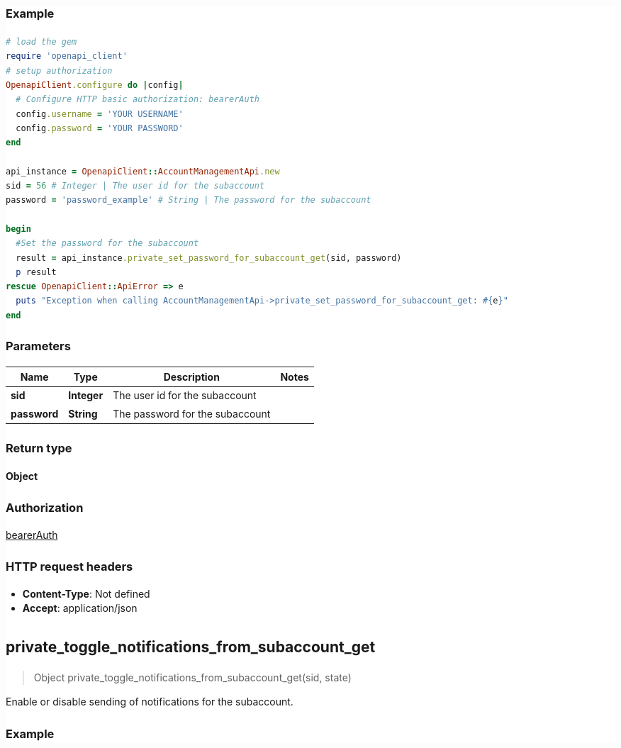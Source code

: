 ### Example

```ruby
# load the gem
require 'openapi_client'
# setup authorization
OpenapiClient.configure do |config|
  # Configure HTTP basic authorization: bearerAuth
  config.username = 'YOUR USERNAME'
  config.password = 'YOUR PASSWORD'
end

api_instance = OpenapiClient::AccountManagementApi.new
sid = 56 # Integer | The user id for the subaccount
password = 'password_example' # String | The password for the subaccount

begin
  #Set the password for the subaccount
  result = api_instance.private_set_password_for_subaccount_get(sid, password)
  p result
rescue OpenapiClient::ApiError => e
  puts "Exception when calling AccountManagementApi->private_set_password_for_subaccount_get: #{e}"
end
```

### Parameters


Name | Type | Description  | Notes
------------- | ------------- | ------------- | -------------
 **sid** | **Integer**| The user id for the subaccount | 
 **password** | **String**| The password for the subaccount | 

### Return type

**Object**

### Authorization

[bearerAuth](../README.md#bearerAuth)

### HTTP request headers

- **Content-Type**: Not defined
- **Accept**: application/json


## private_toggle_notifications_from_subaccount_get

> Object private_toggle_notifications_from_subaccount_get(sid, state)

Enable or disable sending of notifications for the subaccount.

### Example

